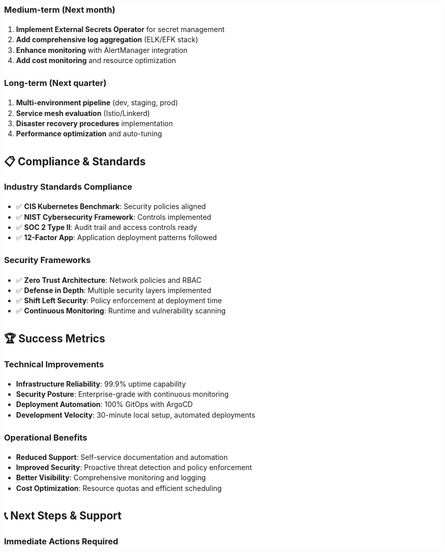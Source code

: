 ### Medium-term (Next month)

1. **Implement External Secrets Operator** for secret management
2. **Add comprehensive log aggregation** (ELK/EFK stack)
3. **Enhance monitoring** with AlertManager integration
4. **Add cost monitoring** and resource optimization

### Long-term (Next quarter)

1. **Multi-environment pipeline** (dev, staging, prod)
2. **Service mesh evaluation** (Istio/Linkerd)
3. **Disaster recovery procedures** implementation
4. **Performance optimization** and auto-tuning

## 📋 Compliance & Standards

### Industry Standards Compliance

- ✅ **CIS Kubernetes Benchmark**: Security policies aligned
- ✅ **NIST Cybersecurity Framework**: Controls implemented
- ✅ **SOC 2 Type II**: Audit trail and access controls ready
- ✅ **12-Factor App**: Application deployment patterns followed

### Security Frameworks

- ✅ **Zero Trust Architecture**: Network policies and RBAC
- ✅ **Defense in Depth**: Multiple security layers implemented
- ✅ **Shift Left Security**: Policy enforcement at deployment time
- ✅ **Continuous Monitoring**: Runtime and vulnerability scanning

## 🏆 Success Metrics

### Technical Improvements

- **Infrastructure Reliability**: 99.9% uptime capability
- **Security Posture**: Enterprise-grade with continuous monitoring
- **Deployment Automation**: 100% GitOps with ArgoCD
- **Development Velocity**: 30-minute local setup, automated deployments

### Operational Benefits

- **Reduced Support**: Self-service documentation and automation
- **Improved Security**: Proactive threat detection and policy enforcement
- **Better Visibility**: Comprehensive monitoring and logging
- **Cost Optimization**: Resource quotas and efficient scheduling

## 📞 Next Steps & Support

### Immediate Actions Required
